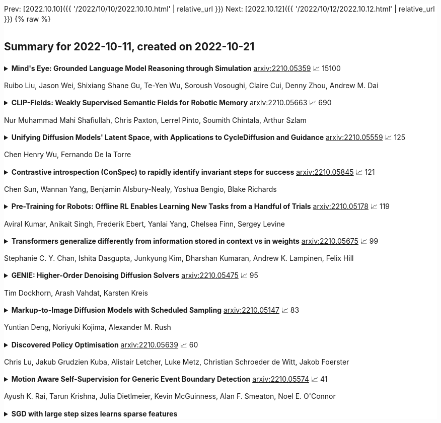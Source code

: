 Prev: [2022.10.10]({{ '/2022/10/10/2022.10.10.html' | relative_url }})  Next: [2022.10.12]({{ '/2022/10/12/2022.10.12.html' | relative_url }})
{% raw %}
## Summary for 2022-10-11, created on 2022-10-21


<details><summary><b>Mind's Eye: Grounded Language Model Reasoning through Simulation</b>
<a href="https://arxiv.org/abs/2210.05359">arxiv:2210.05359</a>
&#x1F4C8; 15100 <br>
<p>Ruibo Liu, Jason Wei, Shixiang Shane Gu, Te-Yen Wu, Soroush Vosoughi, Claire Cui, Denny Zhou, Andrew M. Dai</p></summary></details>

<details><summary><b>CLIP-Fields: Weakly Supervised Semantic Fields for Robotic Memory</b>
<a href="https://arxiv.org/abs/2210.05663">arxiv:2210.05663</a>
&#x1F4C8; 690 <br>
<p>Nur Muhammad Mahi Shafiullah, Chris Paxton, Lerrel Pinto, Soumith Chintala, Arthur Szlam</p></summary></details>

<details><summary><b>Unifying Diffusion Models' Latent Space, with Applications to CycleDiffusion and Guidance</b>
<a href="https://arxiv.org/abs/2210.05559">arxiv:2210.05559</a>
&#x1F4C8; 125 <br>
<p>Chen Henry Wu, Fernando De la Torre</p></summary></details>

<details><summary><b>Contrastive introspection (ConSpec) to rapidly identify invariant steps for success</b>
<a href="https://arxiv.org/abs/2210.05845">arxiv:2210.05845</a>
&#x1F4C8; 121 <br>
<p>Chen Sun, Wannan Yang, Benjamin Alsbury-Nealy, Yoshua Bengio, Blake Richards</p></summary></details>

<details><summary><b>Pre-Training for Robots: Offline RL Enables Learning New Tasks from a Handful of Trials</b>
<a href="https://arxiv.org/abs/2210.05178">arxiv:2210.05178</a>
&#x1F4C8; 119 <br>
<p>Aviral Kumar, Anikait Singh, Frederik Ebert, Yanlai Yang, Chelsea Finn, Sergey Levine</p></summary></details>

<details><summary><b>Transformers generalize differently from information stored in context vs in weights</b>
<a href="https://arxiv.org/abs/2210.05675">arxiv:2210.05675</a>
&#x1F4C8; 99 <br>
<p>Stephanie C. Y. Chan, Ishita Dasgupta, Junkyung Kim, Dharshan Kumaran, Andrew K. Lampinen, Felix Hill</p></summary></details>

<details><summary><b>GENIE: Higher-Order Denoising Diffusion Solvers</b>
<a href="https://arxiv.org/abs/2210.05475">arxiv:2210.05475</a>
&#x1F4C8; 95 <br>
<p>Tim Dockhorn, Arash Vahdat, Karsten Kreis</p></summary></details>

<details><summary><b>Markup-to-Image Diffusion Models with Scheduled Sampling</b>
<a href="https://arxiv.org/abs/2210.05147">arxiv:2210.05147</a>
&#x1F4C8; 83 <br>
<p>Yuntian Deng, Noriyuki Kojima, Alexander M. Rush</p></summary></details>

<details><summary><b>Discovered Policy Optimisation</b>
<a href="https://arxiv.org/abs/2210.05639">arxiv:2210.05639</a>
&#x1F4C8; 60 <br>
<p>Chris Lu, Jakub Grudzien Kuba, Alistair Letcher, Luke Metz, Christian Schroeder de Witt, Jakob Foerster</p></summary></details>

<details><summary><b>Motion Aware Self-Supervision for Generic Event Boundary Detection</b>
<a href="https://arxiv.org/abs/2210.05574">arxiv:2210.05574</a>
&#x1F4C8; 41 <br>
<p>Ayush K. Rai, Tarun Krishna, Julia Dietlmeier, Kevin McGuinness, Alan F. Smeaton, Noel E. O'Connor</p></summary></details>

<details><summary><b>SGD with large step sizes learns sparse features</b>